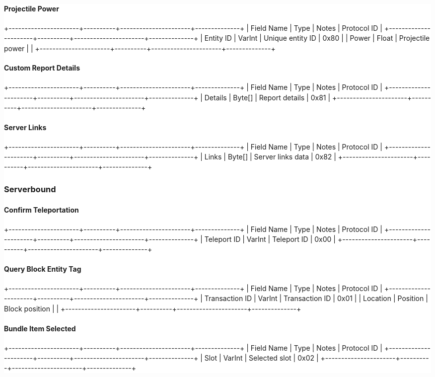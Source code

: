 #### Projectile Power
+----------------------+----------+----------------------+--------------+
| Field Name           | Type     | Notes                | Protocol ID  |
+----------------------+----------+----------------------+--------------+
| Entity ID            | VarInt   | Unique entity ID     | 0x80         |
| Power                | Float    | Projectile power     |              |
+----------------------+----------+----------------------+--------------+

#### Custom Report Details
+----------------------+----------+----------------------+--------------+
| Field Name           | Type     | Notes                | Protocol ID  |
+----------------------+----------+----------------------+--------------+
| Details              | Byte[]   | Report details       | 0x81         |
+----------------------+----------+----------------------+--------------+

#### Server Links
+----------------------+----------+----------------------+--------------+
| Field Name           | Type     | Notes                | Protocol ID  |
+----------------------+----------+----------------------+--------------+
| Links                | Byte[]   | Server links data    | 0x82         |
+----------------------+----------+----------------------+--------------+

### Serverbound

#### Confirm Teleportation
+----------------------+----------+----------------------+--------------+
| Field Name           | Type     | Notes                | Protocol ID  |
+----------------------+----------+----------------------+--------------+
| Teleport ID          | VarInt   | Teleport ID          | 0x00         |
+----------------------+----------+----------------------+--------------+

#### Query Block Entity Tag
+----------------------+----------+----------------------+--------------+
| Field Name           | Type     | Notes                | Protocol ID  |
+----------------------+----------+----------------------+--------------+
| Transaction ID       | VarInt   | Transaction ID       | 0x01         |
| Location             | Position | Block position       |              |
+----------------------+----------+----------------------+--------------+

#### Bundle Item Selected
+----------------------+----------+----------------------+--------------+
| Field Name           | Type     | Notes                | Protocol ID  |
+----------------------+----------+----------------------+--------------+
| Slot                 | VarInt   | Selected slot        | 0x02         |
+----------------------+----------+----------------------+--------------+
